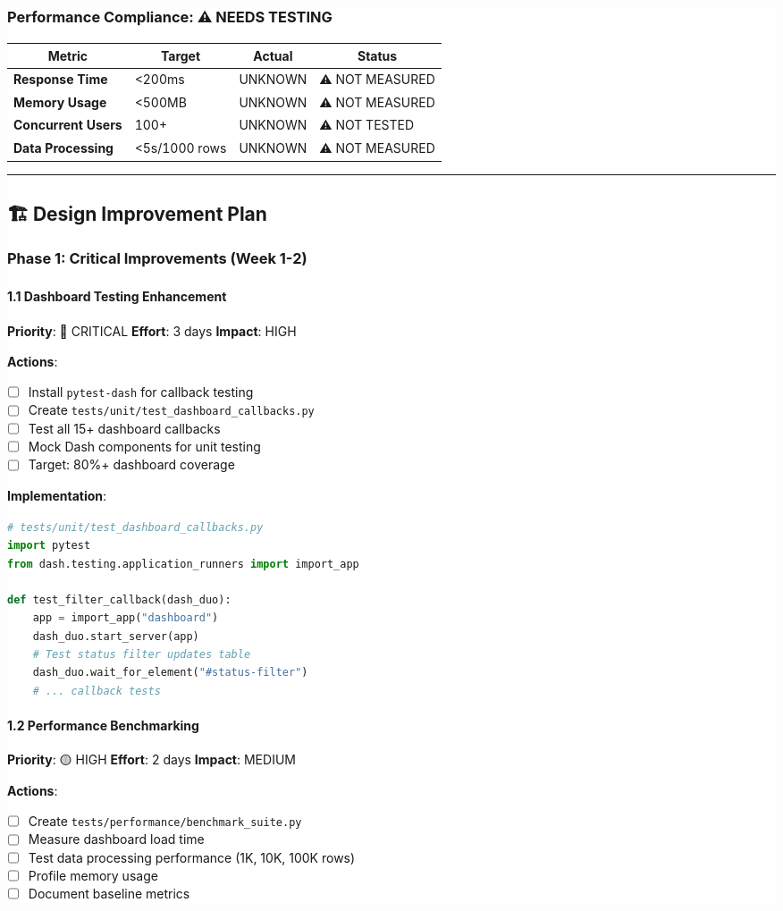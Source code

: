 ### Performance Compliance: ⚠️ NEEDS TESTING

| Metric | Target | Actual | Status |
|--------|--------|--------|--------|
| **Response Time** | <200ms | UNKNOWN | ⚠️ NOT MEASURED |
| **Memory Usage** | <500MB | UNKNOWN | ⚠️ NOT MEASURED |
| **Concurrent Users** | 100+ | UNKNOWN | ⚠️ NOT TESTED |
| **Data Processing** | <5s/1000 rows | UNKNOWN | ⚠️ NOT MEASURED |

---

## 🏗️ Design Improvement Plan

### Phase 1: Critical Improvements (Week 1-2)

#### 1.1 Dashboard Testing Enhancement
**Priority**: 🔴 CRITICAL
**Effort**: 3 days
**Impact**: HIGH

**Actions**:
- [ ] Install `pytest-dash` for callback testing
- [ ] Create `tests/unit/test_dashboard_callbacks.py`
- [ ] Test all 15+ dashboard callbacks
- [ ] Mock Dash components for unit testing
- [ ] Target: 80%+ dashboard coverage

**Implementation**:
```python
# tests/unit/test_dashboard_callbacks.py
import pytest
from dash.testing.application_runners import import_app

def test_filter_callback(dash_duo):
    app = import_app("dashboard")
    dash_duo.start_server(app)
    # Test status filter updates table
    dash_duo.wait_for_element("#status-filter")
    # ... callback tests
```

#### 1.2 Performance Benchmarking
**Priority**: 🟡 HIGH
**Effort**: 2 days
**Impact**: MEDIUM

**Actions**:
- [ ] Create `tests/performance/benchmark_suite.py`
- [ ] Measure dashboard load time
- [ ] Test data processing performance (1K, 10K, 100K rows)
- [ ] Profile memory usage
- [ ] Document baseline metrics
